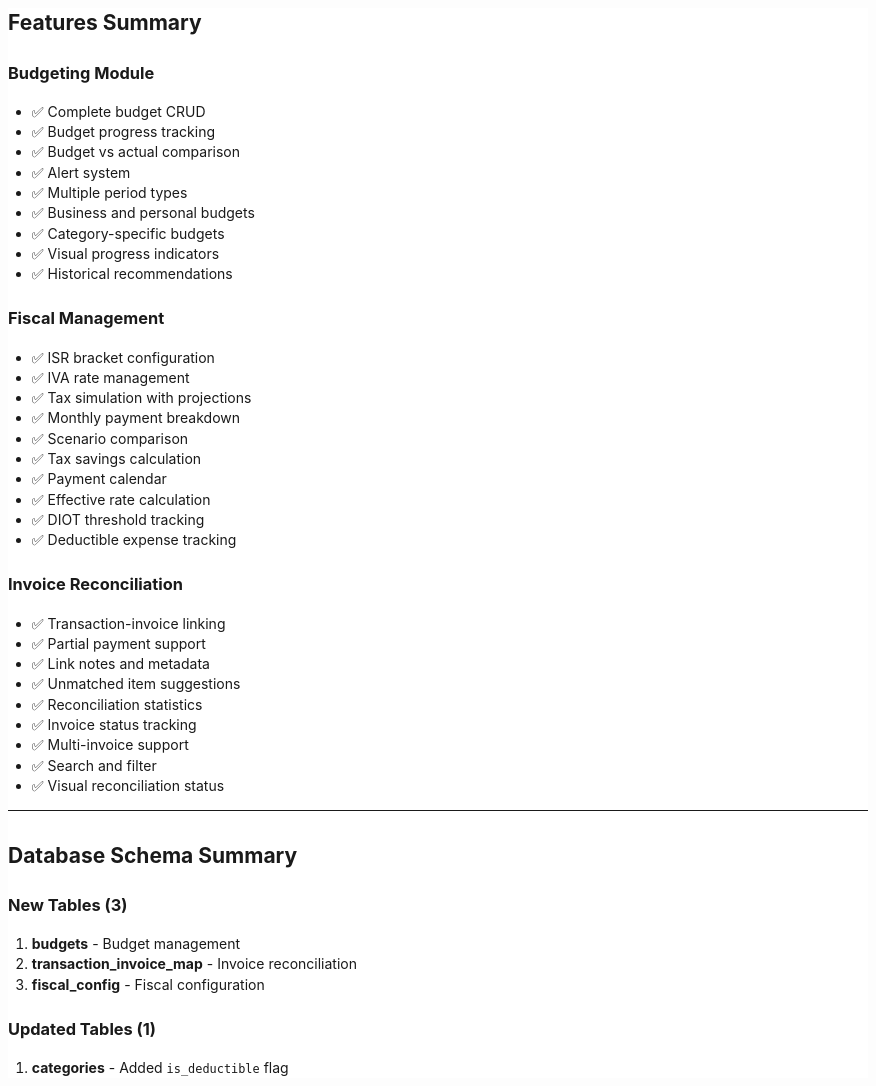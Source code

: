 
## Features Summary

### Budgeting Module
- ✅ Complete budget CRUD
- ✅ Budget progress tracking
- ✅ Budget vs actual comparison
- ✅ Alert system
- ✅ Multiple period types
- ✅ Business and personal budgets
- ✅ Category-specific budgets
- ✅ Visual progress indicators
- ✅ Historical recommendations

### Fiscal Management
- ✅ ISR bracket configuration
- ✅ IVA rate management
- ✅ Tax simulation with projections
- ✅ Monthly payment breakdown
- ✅ Scenario comparison
- ✅ Tax savings calculation
- ✅ Payment calendar
- ✅ Effective rate calculation
- ✅ DIOT threshold tracking
- ✅ Deductible expense tracking

### Invoice Reconciliation
- ✅ Transaction-invoice linking
- ✅ Partial payment support
- ✅ Link notes and metadata
- ✅ Unmatched item suggestions
- ✅ Reconciliation statistics
- ✅ Invoice status tracking
- ✅ Multi-invoice support
- ✅ Search and filter
- ✅ Visual reconciliation status

---

## Database Schema Summary

### New Tables (3)
1. **budgets** - Budget management
2. **transaction_invoice_map** - Invoice reconciliation
3. **fiscal_config** - Fiscal configuration

### Updated Tables (1)
1. **categories** - Added `is_deductible` flag
